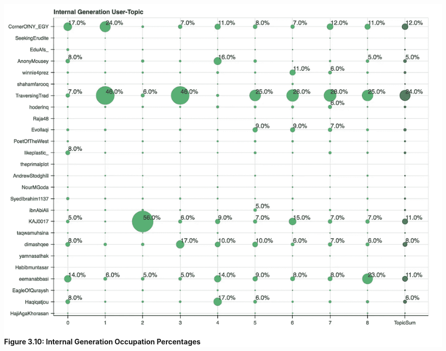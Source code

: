 **![](img/fc32d9155974d462e91973720ac5da21.png)**

****Figure 3.10: Internal Generation Occupation Percentages****
